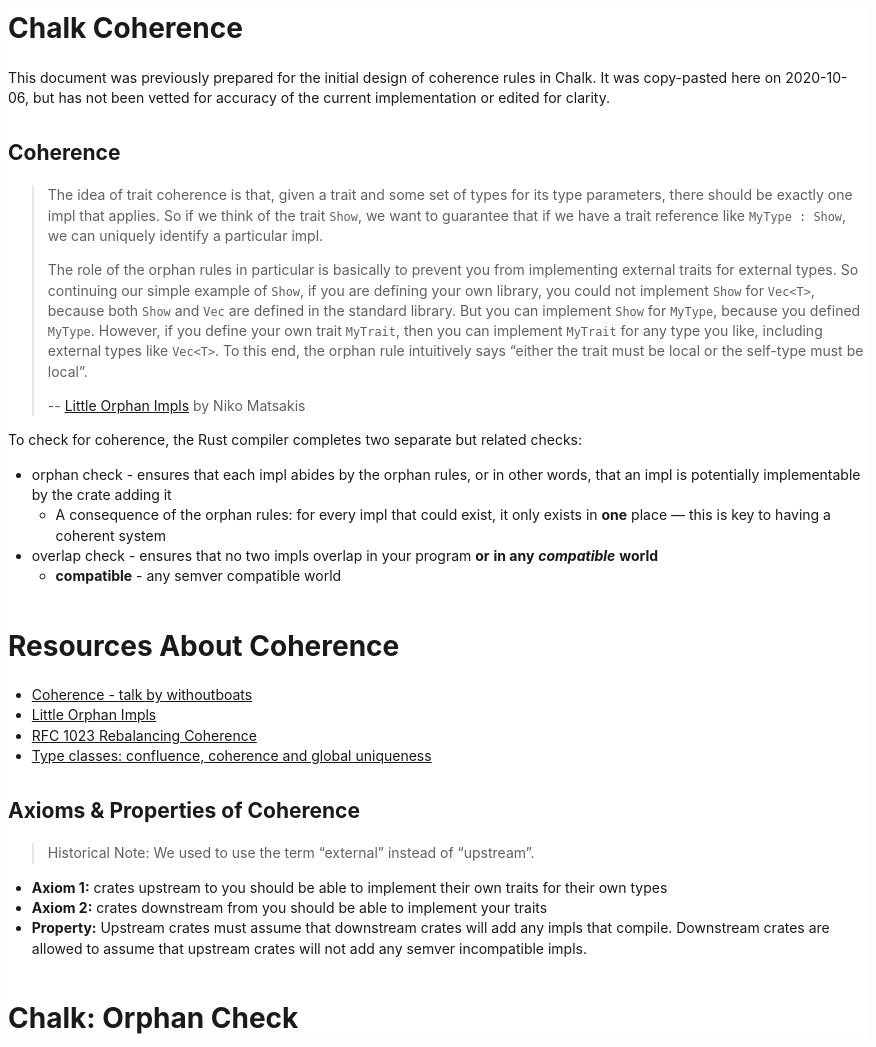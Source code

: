 # Chalk Coherence

This document was previously prepared for the initial design of coherence rules in Chalk. It was copy-pasted here on 2020-10-06, but has not been vetted for accuracy of the current implementation or edited for clarity.

## Coherence
> The idea of trait coherence is that, given a trait and some set of types for its type parameters, there should be exactly one impl that applies. So if we think of the trait `Show`, we want to guarantee that if we have a trait reference like `MyType : Show`, we can uniquely identify a particular impl.
> 
> The role of the orphan rules in particular is basically to prevent you from implementing external traits for external types. So continuing our simple example of `Show`, if you are defining your own library, you could not implement `Show` for `Vec<T>`, because both `Show` and `Vec` are defined in the standard library. But you can implement `Show` for `MyType`, because you defined `MyType`. However, if you define your own trait `MyTrait`, then you can implement `MyTrait` for any type you like, including external types like `Vec<T>`. To this end, the orphan rule intuitively says “either the trait must be local or the self-type must be local”.
> 
> -- [Little Orphan Impls](https://smallcultfollowing.com/babysteps/blog/2015/01/14/little-orphan-impls/) by Niko Matsakis

To check for coherence, the Rust compiler completes two separate but related checks:

- orphan check - ensures that each impl abides by the orphan rules, or in other words, that an impl is potentially implementable by the crate adding it
    - A consequence of the orphan rules: for every impl that could exist, it only exists in **one** place — this is key to having a coherent system
- overlap check - ensures that no two impls overlap in your program **or** **in any** ***compatible*** **world**
    - **compatible** - any semver compatible world
# Resources About Coherence
- [Coherence - talk by withoutboats](https://www.youtube.com/watch?v=AI7SLCubTnk&t=43m19s)
- [Little Orphan Impls](https://smallcultfollowing.com/babysteps/blog/2015/01/14/little-orphan-impls/)
- [RFC 1023 Rebalancing Coherence](https://rust-lang.github.io/rfcs/1023-rebalancing-coherence.html)
- [Type classes: confluence, coherence and global uniqueness](http://blog.ezyang.com/2014/07/type-classes-confluence-coherence-global-uniqueness/)
## Axioms & Properties of Coherence
> Historical Note: We used to use the term “external” instead of “upstream”.


- **Axiom 1:** crates upstream to you should be able to implement their own traits for their own types
- **Axiom 2:** crates downstream from you should be able to implement your traits
- **Property:** Upstream crates must assume that downstream crates will add any impls that compile. Downstream crates are allowed to assume that upstream crates will not add any semver incompatible impls.
# Chalk: Orphan Check
